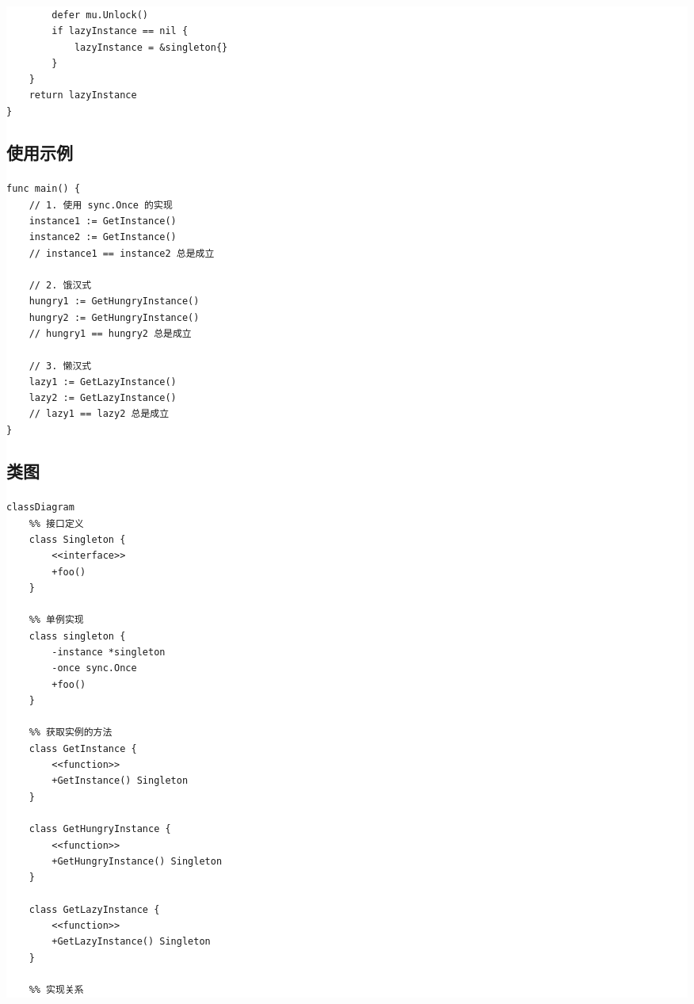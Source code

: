 ```golang
        defer mu.Unlock()
        if lazyInstance == nil {
            lazyInstance = &singleton{}
        }
    }
    return lazyInstance
}
```

## 使用示例

```golang
func main() {
    // 1. 使用 sync.Once 的实现
    instance1 := GetInstance()
    instance2 := GetInstance()
    // instance1 == instance2 总是成立
    
    // 2. 饿汉式
    hungry1 := GetHungryInstance()
    hungry2 := GetHungryInstance()
    // hungry1 == hungry2 总是成立
    
    // 3. 懒汉式
    lazy1 := GetLazyInstance()
    lazy2 := GetLazyInstance()
    // lazy1 == lazy2 总是成立
}
```

## 类图
```mermaid
classDiagram
    %% 接口定义
    class Singleton {
        <<interface>>
        +foo()
    }

    %% 单例实现
    class singleton {
        -instance *singleton
        -once sync.Once
        +foo()
    }

    %% 获取实例的方法
    class GetInstance {
        <<function>>
        +GetInstance() Singleton
    }

    class GetHungryInstance {
        <<function>>
        +GetHungryInstance() Singleton
    }

    class GetLazyInstance {
        <<function>>
        +GetLazyInstance() Singleton
    }

    %% 实现关系
```